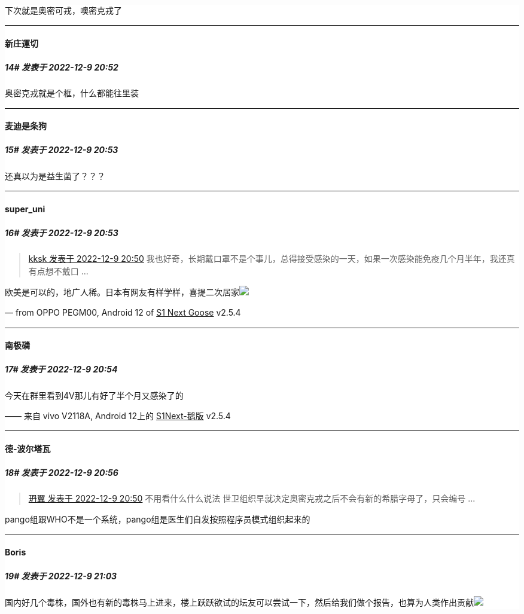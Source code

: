 下次就是奥密可戎，噢密克戎了

*****

####  新庄運切  
##### 14#       发表于 2022-12-9 20:52

奥密克戎就是个框，什么都能往里装

*****

####  麦迪是条狗  
##### 15#       发表于 2022-12-9 20:53

还真以为是益生菌了？？？

*****

####  super_uni  
##### 16#       发表于 2022-12-9 20:53

<blockquote><a href="httphttps://bbs.saraba1st.com/2b/forum.php?mod=redirect&amp;goto=findpost&amp;pid=58855079&amp;ptid=2109177" target="_blank">kksk 发表于 2022-12-9 20:50</a>
我也好奇，长期戴口罩不是个事儿，总得接受感染的一天，如果一次感染能免疫几个月半年，我还真有点想不戴口 ...</blockquote>
欧美是可以的，地广人稀。日本有网友有样学样，喜提二次居家<img src="https://static.saraba1st.com/image/smiley/face2017/067.png" referrerpolicy="no-referrer">

— from OPPO PEGM00, Android 12 of [S1 Next Goose](https://pan.baidu.com/s/1mi43uRm) v2.5.4

*****

####  南极磷  
##### 17#       发表于 2022-12-9 20:54

今天在群里看到4V那儿有好了半个月又感染了的

—— 来自 vivo V2118A, Android 12上的 [S1Next-鹅版](https://github.com/ykrank/S1-Next/releases) v2.5.4

*****

####  德-波尔塔瓦  
##### 18#       发表于 2022-12-9 20:56

<blockquote><a href="httphttps://bbs.saraba1st.com/2b/forum.php?mod=redirect&amp;goto=findpost&amp;pid=58855080&amp;ptid=2109177" target="_blank">玬翼 发表于 2022-12-9 20:50</a>
不用看什么什么说法
世卫组织早就决定奥密克戎之后不会有新的希腊字母了，只会编号 ...</blockquote>
pango组跟WHO不是一个系统，pango组是医生们自发按照程序员模式组织起来的

*****

####  Boris  
##### 19#       发表于 2022-12-9 21:03

国内好几个毒株，国外也有新的毒株马上进来，楼上跃跃欲试的坛友可以尝试一下，然后给我们做个报告，也算为人类作出贡献<img src="https://static.saraba1st.com/image/smiley/face2017/067.png" referrerpolicy="no-referrer">

